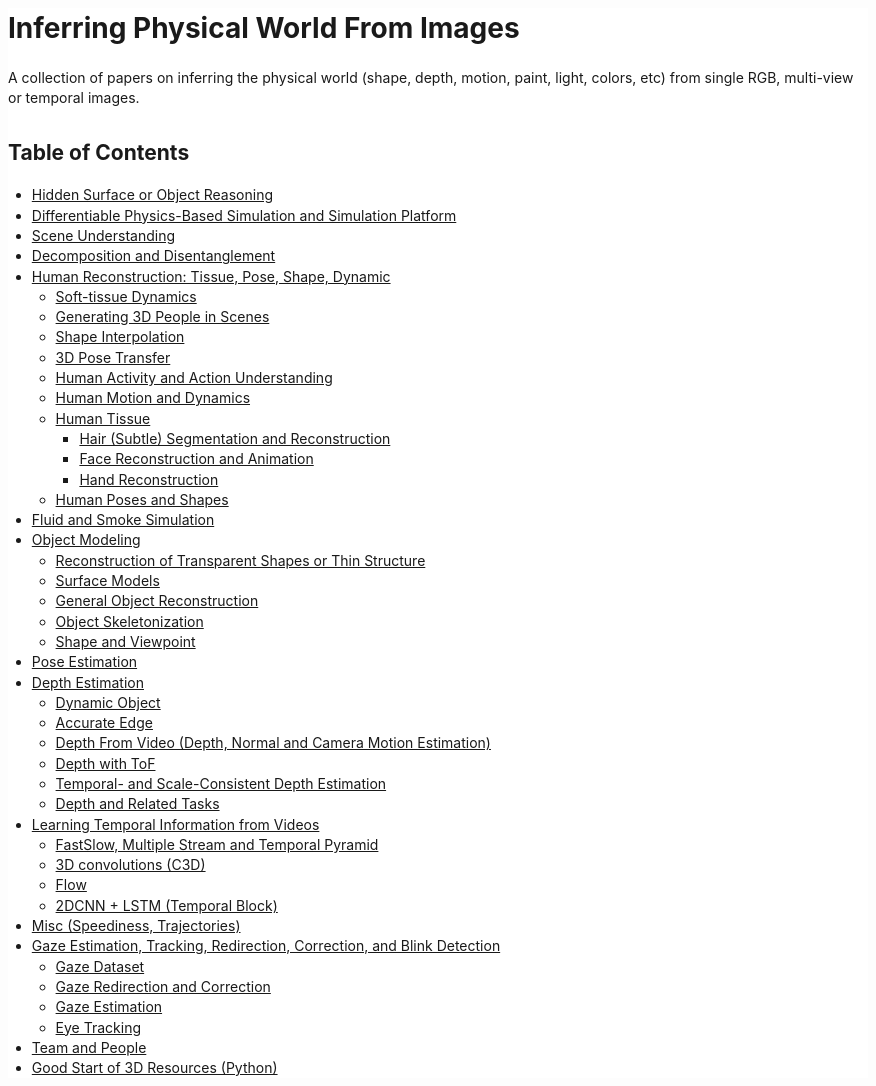 # Inferring Physical World From Images

A collection of papers on inferring the physical world (shape, depth, motion, paint, light, colors, etc) from single RGB, multi-view or temporal images. 

## Table of Contents
- [Hidden Surface or Object Reasoning](#hidden-surface-or-object-reasoning)
- [Differentiable Physics-Based Simulation and Simulation Platform](#differentiable-physics-based-simulation-and-simulation-platform)
- [Scene Understanding](#scene-understanding)
- [Decomposition and Disentanglement](#decomposition-and-disentanglement)
- [Human Reconstruction: Tissue, Pose, Shape, Dynamic](#human-reconstruction--tissue--pose--shape--dynamic)
  * [Soft-tissue Dynamics](#soft-tissue-dynamics)
  * [Generating 3D People in Scenes](#generating-3d-people-in-scenes)
  * [Shape Interpolation](#shape-interpolation)
  * [3D Pose Transfer](#3d-pose-transfer)
  * [Human Activity and Action Understanding](#human-activity-and-action-understanding)
  * [Human Motion and Dynamics](#human-motion-and-dynamics)
  * [Human Tissue](#human-tissue)
    + [Hair (Subtle) Segmentation and Reconstruction](#hair--subtle--segmentation-and-reconstruction)
    + [Face Reconstruction and Animation](#face-reconstruction-and-animation)
    + [Hand Reconstruction](#hand-reconstruction)
  * [Human Poses and Shapes](#human-poses-and-shapes)
- [Fluid and Smoke Simulation](#fluid-and-smoke-simulation)
- [Object Modeling](#object-modeling)
  * [Reconstruction of Transparent Shapes or Thin Structure](#reconstruction-of-transparent-shapes-or-thin-structure)
  * [Surface Models](#surface-models)
  * [General Object Reconstruction](#general-object-reconstruction)
  * [Object Skeletonization](#object-skeletonization)
  * [Shape and Viewpoint](#shape-and-viewpoint)
- [Pose Estimation](#pose-estimation)
- [Depth Estimation](#depth-estimation)
  * [Dynamic Object](#dynamic-object)
  * [Accurate Edge](#accurate-edge)
  * [Depth From Video (Depth, Normal and Camera Motion Estimation)](#depth-from-video--depth--normal-and-camera-motion-estimation-)
  * [Depth with ToF](#depth-with-tof)
  * [Temporal- and Scale-Consistent Depth Estimation](#temporal--and-scale-consistent-depth-estimation)
  * [Depth and Related Tasks](#depth-and-related-tasks)
- [Learning Temporal Information from Videos](#learning-temporal-information-from-videos)
  * [FastSlow, Multiple Stream and Temporal Pyramid](#fastslow--multiple-stream-and-temporal-pyramid)
  * [3D convolutions (C3D)](#3d-convolutions--c3d-)
  * [Flow](#flow)
  * [2DCNN + LSTM (Temporal Block)](#2dcnn---lstm--temporal-block-)
- [Misc (Speediness, Trajectories)](#misc--speediness--trajectories-)
- [Gaze Estimation, Tracking, Redirection, Correction, and Blink Detection](#gaze-estimation--tracking--redirection--correction-and-blink-detection)
  * [Gaze Dataset](#gaze-dataset)
  * [Gaze Redirection and Correction](#gaze-redirection-and-correction)
  * [Gaze Estimation](#gaze-estimation)
  * [Eye Tracking](#eye-tracking)
- [Team and People](#team-and-people)
- [Good Start of 3D Resources (Python)](#good-start-of-3d-resources--python-)
